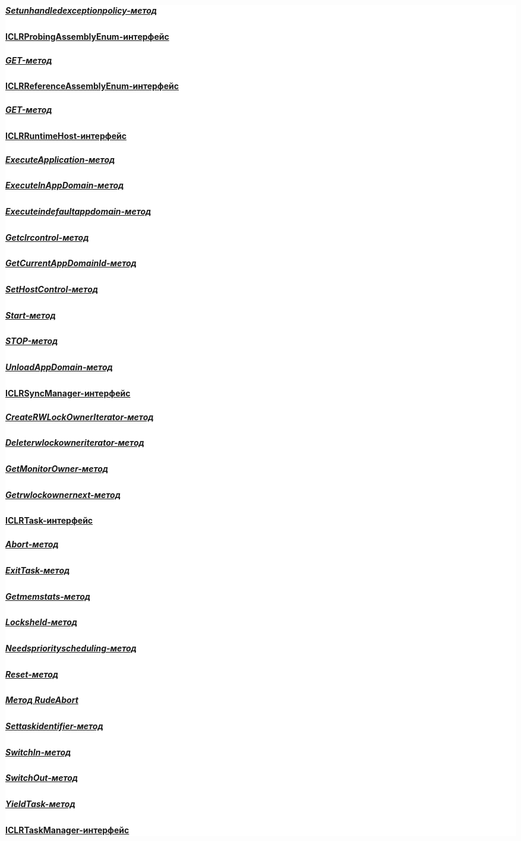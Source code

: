 ##### [Setunhandledexceptionpolicy-метод](iclrpolicymanager-setunhandledexceptionpolicy-method.md)
#### [ICLRProbingAssemblyEnum-интерфейс](iclrprobingassemblyenum-interface.md)
##### [GET-метод](iclrprobingassemblyenum-get-method.md)
#### [ICLRReferenceAssemblyEnum-интерфейс](iclrreferenceassemblyenum-interface.md)
##### [GET-метод](iclrreferenceassemblyenum-get-method.md)
#### [ICLRRuntimeHost-интерфейс](iclrruntimehost-interface.md)
##### [ExecuteApplication-метод](iclrruntimehost-executeapplication-method.md)
##### [ExecuteInAppDomain-метод](iclrruntimehost-executeinappdomain-method.md)
##### [Executeindefaultappdomain-метод](iclrruntimehost-executeindefaultappdomain-method.md)
##### [Getclrcontrol-метод](iclrruntimehost-getclrcontrol-method.md)
##### [GetCurrentAppDomainId-метод](iclrruntimehost-getcurrentappdomainid-method.md)
##### [SetHostControl-метод](iclrruntimehost-sethostcontrol-method.md)
##### [Start-метод](iclrruntimehost-start-method.md)
##### [STOP-метод](iclrruntimehost-stop-method.md)
##### [UnloadAppDomain-метод](iclrruntimehost-unloadappdomain-method.md)
#### [ICLRSyncManager-интерфейс](iclrsyncmanager-interface.md)
##### [CreateRWLockOwnerIterator-метод](iclrsyncmanager-createrwlockowneriterator-method.md)
##### [Deleterwlockowneriterator-метод](iclrsyncmanager-deleterwlockowneriterator-method.md)
##### [GetMonitorOwner-метод](iclrsyncmanager-getmonitorowner-method.md)
##### [Getrwlockownernext-метод](iclrsyncmanager-getrwlockownernext-method.md)
#### [ICLRTask-интерфейс](iclrtask-interface.md)
##### [Abort-метод](iclrtask-abort-method.md)
##### [ExitTask-метод](iclrtask-exittask-method.md)
##### [Getmemstats-метод](iclrtask-getmemstats-method.md)
##### [Locksheld-метод](iclrtask-locksheld-method.md)
##### [Needspriorityscheduling-метод](iclrtask-needspriorityscheduling-method.md)
##### [Reset-метод](iclrtask-reset-method.md)
##### [Метод RudeAbort](iclrtask-rudeabort-method.md)
##### [Settaskidentifier-метод](iclrtask-settaskidentifier-method.md)
##### [SwitchIn-метод](iclrtask-switchin-method.md)
##### [SwitchOut-метод](iclrtask-switchout-method.md)
##### [YieldTask-метод](iclrtask-yieldtask-method.md)
#### [ICLRTaskManager-интерфейс](iclrtaskmanager-interface.md)